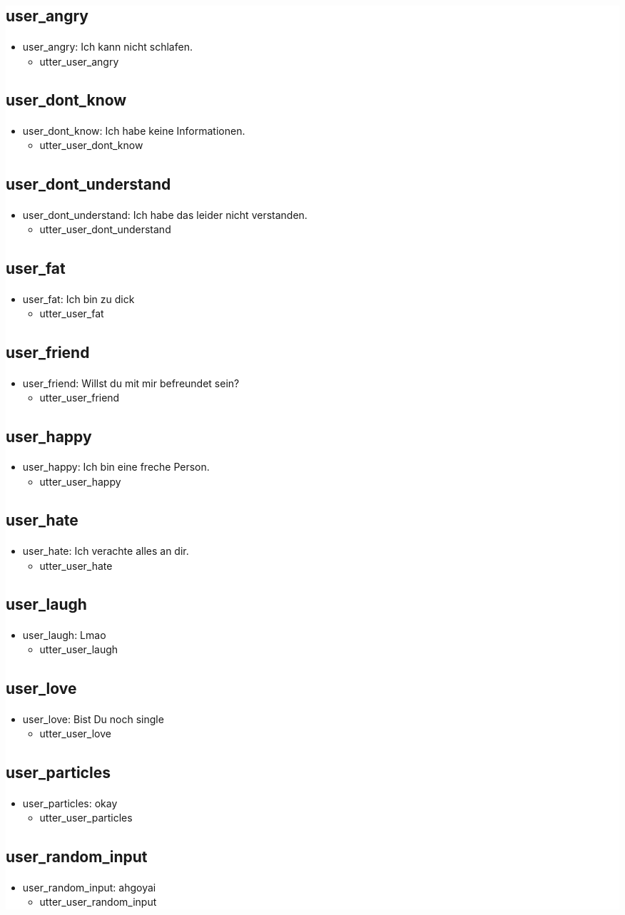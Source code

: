 ## user_angry
* user_angry: Ich kann nicht schlafen.
  - utter_user_angry

## user_dont_know
* user_dont_know: Ich habe keine Informationen.
  - utter_user_dont_know

## user_dont_understand
* user_dont_understand: Ich habe das leider nicht verstanden.
  - utter_user_dont_understand

## user_fat
* user_fat: Ich bin zu dick
  - utter_user_fat

## user_friend
* user_friend: Willst du mit mir befreundet sein?
  - utter_user_friend

## user_happy
* user_happy: Ich bin eine freche Person.
  - utter_user_happy

## user_hate
* user_hate: Ich verachte alles an dir.
  - utter_user_hate

## user_laugh
* user_laugh: Lmao
  - utter_user_laugh

## user_love
* user_love: Bist Du noch single
  - utter_user_love

## user_particles
* user_particles: okay
  - utter_user_particles

## user_random_input
* user_random_input: ahgoyai
  - utter_user_random_input
